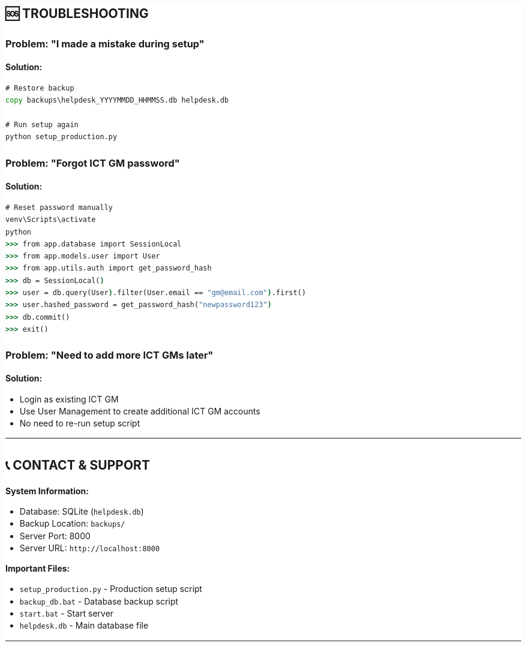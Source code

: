 
## 🆘 TROUBLESHOOTING

### **Problem: "I made a mistake during setup"**

**Solution:**
```cmd
# Restore backup
copy backups\helpdesk_YYYYMMDD_HHMMSS.db helpdesk.db

# Run setup again
python setup_production.py
```

### **Problem: "Forgot ICT GM password"**

**Solution:**
```cmd
# Reset password manually
venv\Scripts\activate
python
>>> from app.database import SessionLocal
>>> from app.models.user import User
>>> from app.utils.auth import get_password_hash
>>> db = SessionLocal()
>>> user = db.query(User).filter(User.email == "gm@email.com").first()
>>> user.hashed_password = get_password_hash("newpassword123")
>>> db.commit()
>>> exit()
```

### **Problem: "Need to add more ICT GMs later"**

**Solution:**
- Login as existing ICT GM
- Use User Management to create additional ICT GM accounts
- No need to re-run setup script

---

## 📞 CONTACT & SUPPORT

**System Information:**
- Database: SQLite (`helpdesk.db`)
- Backup Location: `backups/`
- Server Port: 8000
- Server URL: `http://localhost:8000`

**Important Files:**
- `setup_production.py` - Production setup script
- `backup_db.bat` - Database backup script
- `start.bat` - Start server
- `helpdesk.db` - Main database file

---